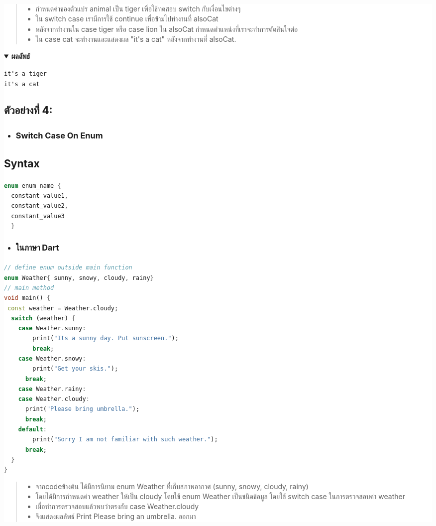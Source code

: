 ```dart

```
> - กำหนดค่าของตัวแปร animal เป็น tiger เพื่อใช้ทดสอบ switch กับเงื่อนไขต่างๆ
> - ใน switch case เรามีการใช้ continue เพื่อข้ามไปทำงานที่ alsoCat
> - หลังจากทำงานใน case tiger หรือ case lion ใน alsoCat กำหนดตำแหน่งที่เราจะทำการตัดสินใจต่อ
> - ใน case cat จะทำงานและแสดงผล "it's a cat" หลังจากทำงานที่ alsoCat.

<details open>
<summary><strong>ผลลัพธ์</strong></summary>
<pre><code>it's a tiger
it's a cat</code></pre>
</details>

## ตัวอย่างที่ 4:
- ### Switch Case On Enum
## Syntax
```dart
enum enum_name { 
  constant_value1, 
  constant_value2, 
  constant_value3 
  }
```
- ### ในภาษา Dart
```dart
// define enum outside main function
enum Weather{ sunny, snowy, cloudy, rainy}
// main method
void main() {
 const weather = Weather.cloudy;
  switch (weather) {
    case Weather.sunny:
        print("Its a sunny day. Put sunscreen.");
        break;
    case Weather.snowy:
        print("Get your skis.");
      break;
    case Weather.rainy:
    case Weather.cloudy:
      print("Please bring umbrella.");
      break;
    default:
        print("Sorry I am not familiar with such weather.");
      break;
  }
}
```
> - จากcodeข้างต้น ได้มีการนิยาม enum Weather ที่เก็บสภาพอากาศ (sunny, snowy, cloudy, rainy)
> - โดยได้มีการกำหนดค่า weather ให้เป็น cloudy โดยใช้ enum Weather เป็นชนิดข้อมูล โดยใช้ switch case ในการตรวจสอบค่า weather
> - เมื่อทำการตรวจสอบแล้วพบว่าตรงกับ case Weather.cloudy
> - จึงแสดงผลลัพธ์ Print Please bring an umbrella. ออกมา
